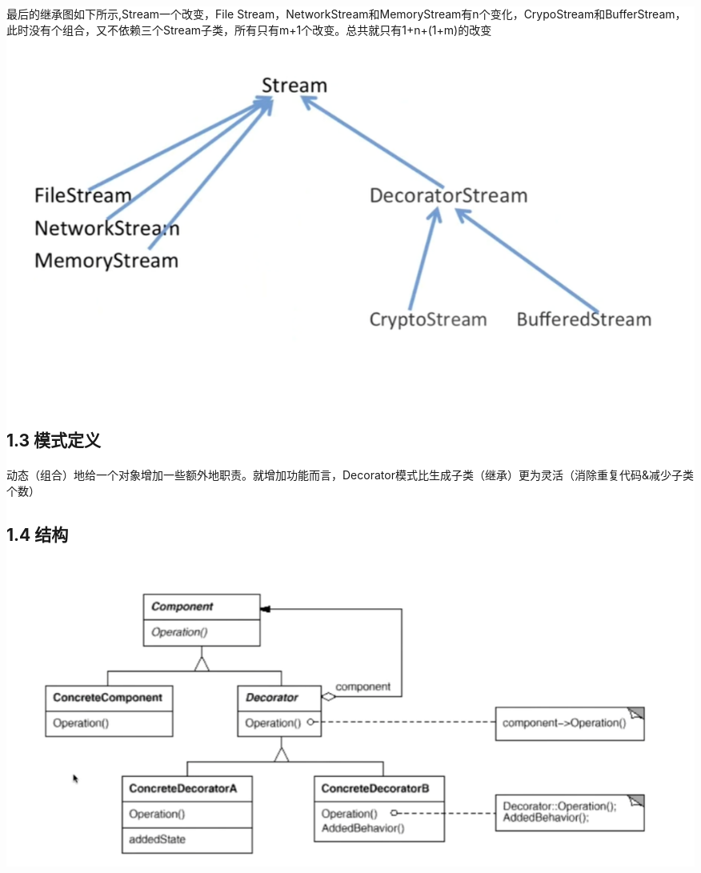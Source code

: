 最后的继承图如下所示,Stream一个改变，File Stream，NetworkStream和MemoryStream有n个变化，CrypoStream和BufferStream，此时没有个组合，又不依赖三个Stream子类，所有只有m+1个改变。总共就只有1+n+(1+m)的改变

![](../img/装饰模式图2.png)

## 1.3 模式定义

动态（组合）地给一个对象增加一些额外地职责。就增加功能而言，Decorator模式比生成子类（继承）更为灵活（消除重复代码&减少子类个数）

## 1.4 结构

![](../img/装饰模式结构.png)

